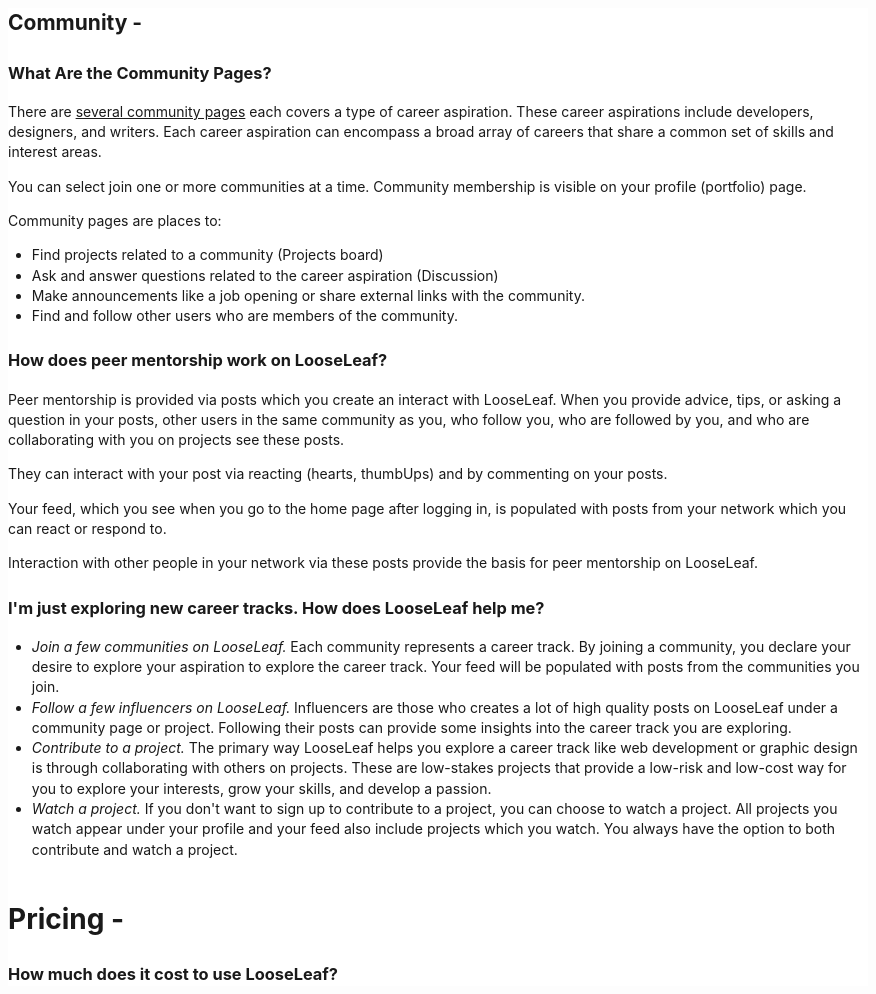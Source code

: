 ## Community -

### What Are the Community Pages?

There are [several community pages](/explore/communities) each covers a type of career aspiration. These career aspirations include developers, designers, and writers. Each career aspiration can encompass a broad array of careers that share a common set of skills and interest areas.

You can select join one or more communities at a time. Community membership is visible on your profile (portfolio) page.

Community pages are places to:

- Find projects related to a community (Projects board)
- Ask and answer questions related to the career aspiration (Discussion)
- Make announcements like a job opening or share external links with the community.
- Find and follow other users who are members of the community.

### How does peer mentorship work on LooseLeaf?

Peer mentorship is provided via posts which you create an interact with LooseLeaf. When you provide advice, tips, or asking a question in your posts, other users in the same community as you, who follow you, who are followed by you, and who are collaborating with you on projects see these posts.

They can interact with your post via reacting (hearts, thumbUps) and by commenting on your posts.

Your feed, which you see when you go to the home page after logging in, is populated with posts from your network which you can react or respond to.

Interaction with other people in your network via these posts provide the basis for peer mentorship on LooseLeaf.

### I'm just exploring new career tracks. How does LooseLeaf help me?

- *Join a few communities on LooseLeaf.* Each community represents a career track. By joining a community, you declare your desire to explore your aspiration to explore the career track. Your feed will be populated with posts from the communities you join.
- *Follow a few influencers on LooseLeaf.* Influencers are those who creates a lot of high quality posts on LooseLeaf under a community page or project. Following their posts can provide some insights into the career track you are exploring.
- *Contribute to a project.* The primary way LooseLeaf helps you explore a career track like web development or graphic design is through collaborating with others on projects. These are low-stakes projects that provide a low-risk and low-cost way for you to explore your interests, grow your skills, and develop a passion.
- *Watch a project.* If you don't want to sign up to contribute to a project, you can choose to watch a project. All projects you watch appear under your profile and your feed also include projects which you watch. You always have the option to both contribute and watch a project.

# Pricing -

### How much does it cost to use LooseLeaf?
